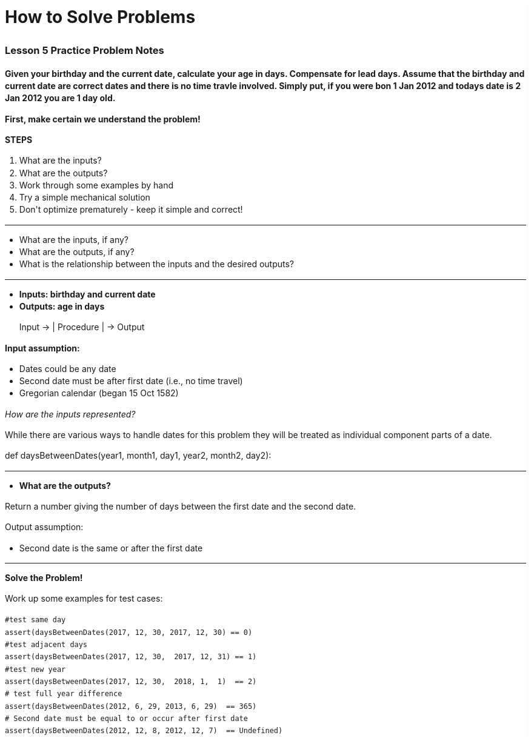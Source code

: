 # How to Solve Problems

### Lesson 5 Practice Problem Notes

**Given your birthday and the current date, calculate your age in days. Compensate for lead days. Assume that the birthday and current date are correct dates and there is no time travle involved. Simply put, if you were bon 1 Jan 2012 and todays date is 2 Jan 2012 you are 1 day old.** 

**First, make certain we understand the problem!**  

**STEPS**

1. What are the inputs?
2. What are the outputs?
3. Work through some examples by hand
4. Try a simple mechanical solution
5. Don't optimize prematurely - keep it simple and correct!


------
- What are the inputs, if any?
- What are the outputs, if any?
- What is the relationship between the inputs and the desired outputs?   
------

- **Inputs: birthday and current date**
- **Outputs: age in days**

&nbsp;&nbsp;&nbsp;&nbsp;&nbsp;&nbsp;Input -> | Procedure | -> Output


**Input assumption:**

* Dates could be any date
* Second date must be after first date (i.e., no time travel)
* Gregorian calendar (began 15 Oct 1582)

_How are the inputs represented?_

While there are various ways to handle dates for this problem they will be treated as individual component parts of a date.

def daysBetweenDates(year1, month1, day1, year2, month2, day2):

------
- **What are the outputs?**

Return a number giving the number of days between the first date and the second date.

Output assumption:

* Second date is the same or after the first date

------
**Solve the Problem!**

Work up some examples for test cases:
```
#test same day
assert(daysBetweenDates(2017, 12, 30, 2017, 12, 30) == 0)
#test adjacent days
assert(daysBetweenDates(2017, 12, 30,  2017, 12, 31) == 1)
#test new year
assert(daysBetweenDates(2017, 12, 30,  2018, 1,  1)  == 2)
# test full year difference
assert(daysBetweenDates(2012, 6, 29, 2013, 6, 29)  == 365)
# Second date must be equal to or occur after first date
assert(daysBetweenDates(2012, 12, 8, 2012, 12, 7)  == Undefined)
```

